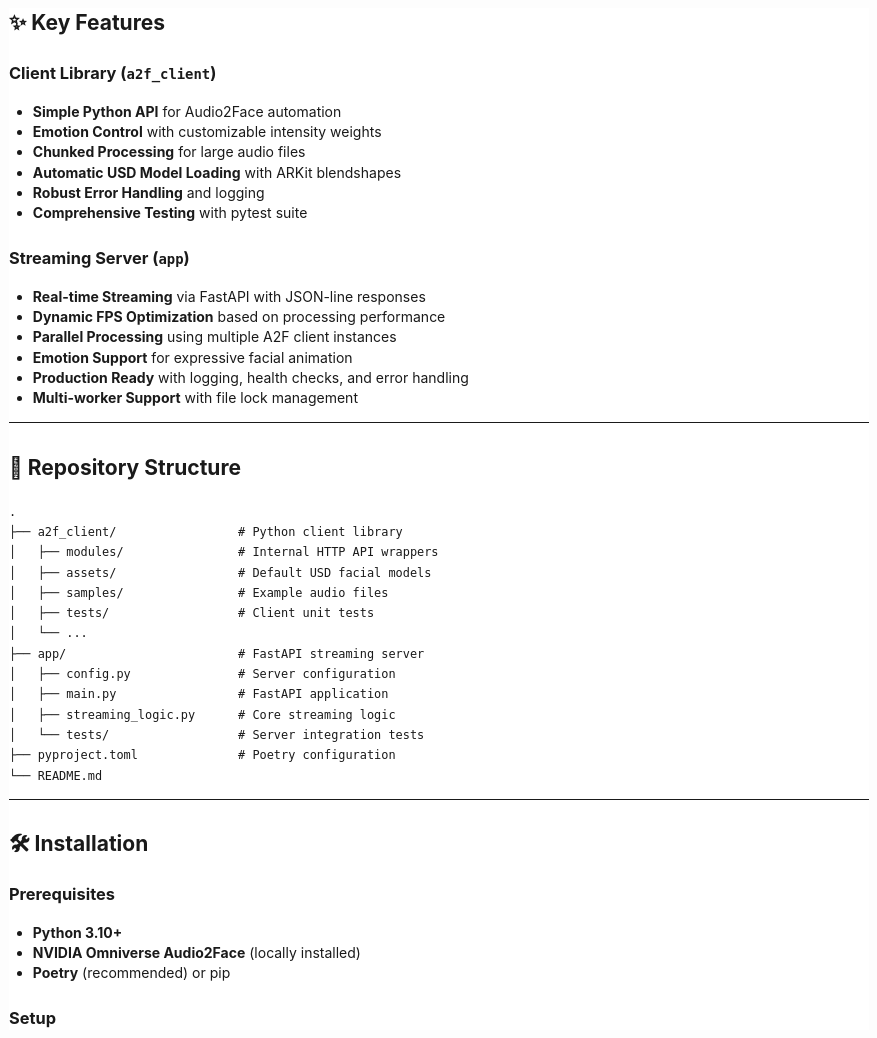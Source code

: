 
## ✨ Key Features

### Client Library (`a2f_client`)
- **Simple Python API** for Audio2Face automation
- **Emotion Control** with customizable intensity weights
- **Chunked Processing** for large audio files
- **Automatic USD Model Loading** with ARKit blendshapes
- **Robust Error Handling** and logging
- **Comprehensive Testing** with pytest suite

### Streaming Server (`app`)
- **Real-time Streaming** via FastAPI with JSON-line responses
- **Dynamic FPS Optimization** based on processing performance  
- **Parallel Processing** using multiple A2F client instances
- **Emotion Support** for expressive facial animation
- **Production Ready** with logging, health checks, and error handling
- **Multi-worker Support** with file lock management

---

## 📁 Repository Structure

```
.
├── a2f_client/                 # Python client library
│   ├── modules/                # Internal HTTP API wrappers
│   ├── assets/                 # Default USD facial models
│   ├── samples/                # Example audio files
│   ├── tests/                  # Client unit tests
│   └── ...
├── app/                        # FastAPI streaming server
│   ├── config.py               # Server configuration
│   ├── main.py                 # FastAPI application
│   ├── streaming_logic.py      # Core streaming logic
│   └── tests/                  # Server integration tests
├── pyproject.toml              # Poetry configuration
└── README.md
```

---

## 🛠 Installation

### Prerequisites

- **Python 3.10+**
- **NVIDIA Omniverse Audio2Face** (locally installed)
- **Poetry** (recommended) or pip

### Setup

